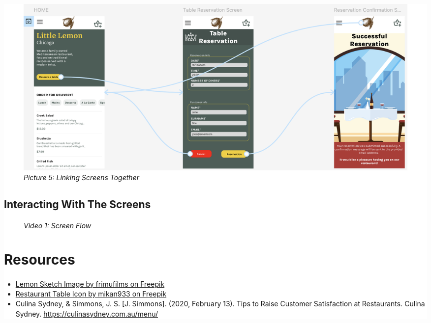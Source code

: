 <figure>
    <img src="./media/figma-prototyping.png" />
    <figcaption><i>Picture 5: Linking Screens Together</i></figcaption>
</figure>

## Interacting With The Screens
<figure>
    <video src="./media/ScreenInteractivity.mov" width="620" height="600" controls></video>
    <figcaption><i>Video 1: Screen Flow</i></figcaption>
</figure>

# Resources
- <a href="https://www.freepik.com/free-vector/hand-drawn-lemon-design_1079228.htm#fromView=search&page=1&position=9&uuid=6bd3d403-eada-4601-8075-e644c95f53cf&new_detail=true">Lemon Sketch Image by frimufilms on Freepik</a>
- <a href="https://www.freepik.com/icon/restaurant_13361535#fromView=search&page=1&position=51&uuid=c27c23a6-daef-446d-abdc-34bd43eea8d1">Restaurant Table Icon by mikan933 on Freepik</a>
- Culina Sydney, & Simmons, J. S. [J. Simmons]. (2020, February 13). Tips to Raise Customer Satisfaction at Restaurants. Culina Sydney. <a href="https://culinasydney.com.au/menu/">https://culinasydney.com.au/menu/</a>